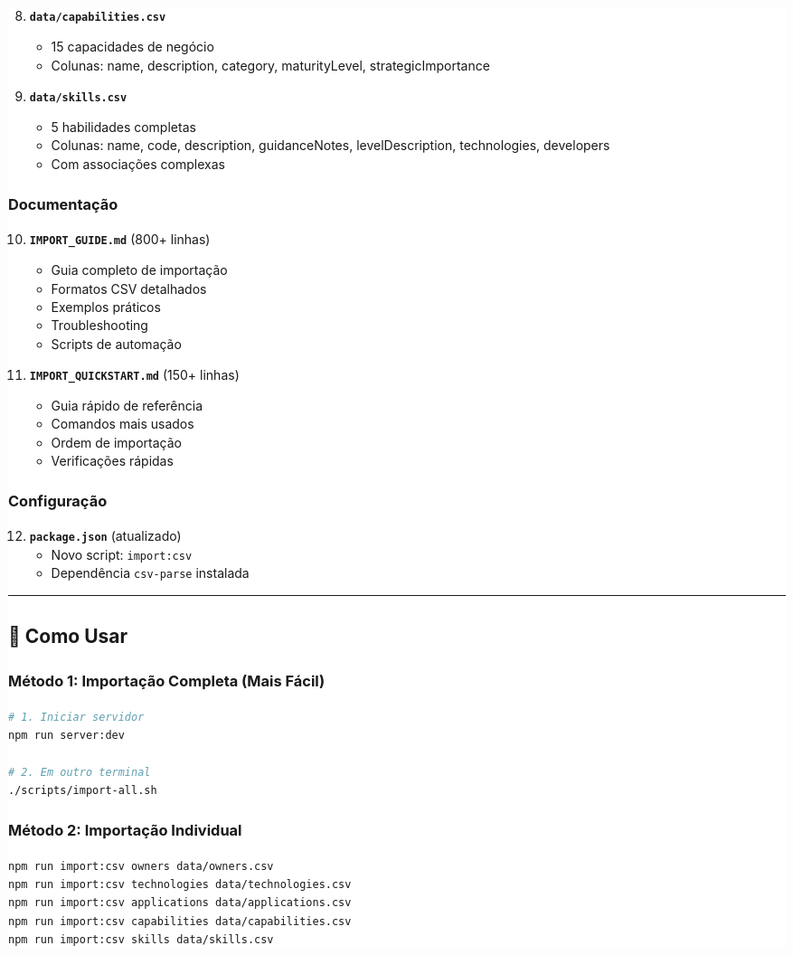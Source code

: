 8. **`data/capabilities.csv`**
   - 15 capacidades de negócio
   - Colunas: name, description, category, maturityLevel, strategicImportance

9. **`data/skills.csv`**
   - 5 habilidades completas
   - Colunas: name, code, description, guidanceNotes, levelDescription, technologies, developers
   - Com associações complexas

### Documentação

10. **`IMPORT_GUIDE.md`** (800+ linhas)
    - Guia completo de importação
    - Formatos CSV detalhados
    - Exemplos práticos
    - Troubleshooting
    - Scripts de automação

11. **`IMPORT_QUICKSTART.md`** (150+ linhas)
    - Guia rápido de referência
    - Comandos mais usados
    - Ordem de importação
    - Verificações rápidas

### Configuração

12. **`package.json`** (atualizado)
    - Novo script: `import:csv`
    - Dependência `csv-parse` instalada

---

## 🚀 Como Usar

### Método 1: Importação Completa (Mais Fácil)

```bash
# 1. Iniciar servidor
npm run server:dev

# 2. Em outro terminal
./scripts/import-all.sh
```

### Método 2: Importação Individual

```bash
npm run import:csv owners data/owners.csv
npm run import:csv technologies data/technologies.csv
npm run import:csv applications data/applications.csv
npm run import:csv capabilities data/capabilities.csv
npm run import:csv skills data/skills.csv
```
